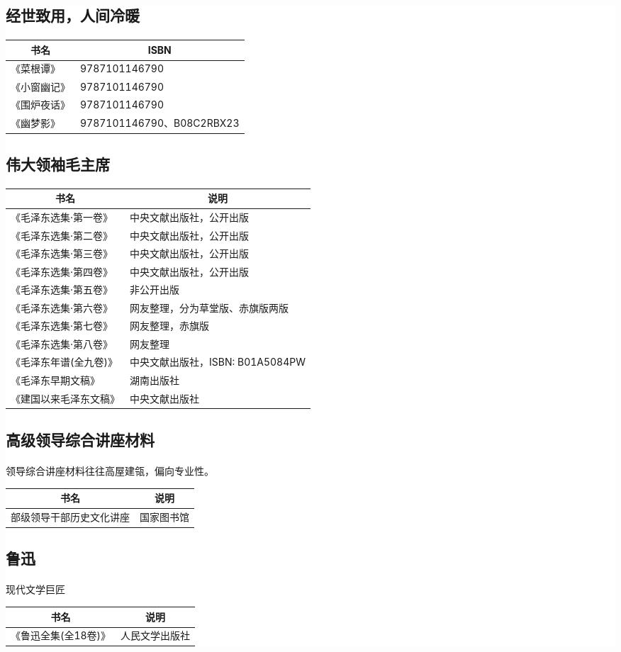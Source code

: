 ## 经世致用，人间冷暖

| 书名         | ISBN                      |
| ------------ | ------------------------- |
| 《菜根谭》   | 9787101146790             |
| 《小窗幽记》 | 9787101146790             |
| 《围炉夜话》 | 9787101146790             |
| 《幽梦影》   | 9787101146790、B08C2RBX23 |

## **伟大领袖毛主席**

| 书名                   | 说明                             |
| ---------------------- | -------------------------------- |
| 《毛泽东选集·第一卷》  | 中央文献出版社，公开出版         |
| 《毛泽东选集·第二卷》  | 中央文献出版社，公开出版         |
| 《毛泽东选集·第三卷》  | 中央文献出版社，公开出版         |
| 《毛泽东选集·第四卷》  | 中央文献出版社，公开出版         |
| 《毛泽东选集·第五卷》  | 非公开出版                       |
| 《毛泽东选集·第六卷》  | 网友整理，分为草堂版、赤旗版两版 |
| 《毛泽东选集·第七卷》  | 网友整理，赤旗版                 |
| 《毛泽东选集·第八卷》  | 网友整理                         |
| 《毛泽东年谱(全九卷)》 | 中央文献出版社，ISBN: B01A5084PW |
| 《毛泽东早期文稿》     | 湖南出版社                       |
| 《建国以来毛泽东文稿》 | 中央文献出版社                   |

## 高级领导综合讲座材料

领导综合讲座材料往往高屋建瓴，偏向专业性。

| 书名                     | 说明       |
| ------------------------ | ---------- |
| 部级领导干部历史文化讲座 | 国家图书馆 |

## 鲁迅

现代文学巨匠

| 书名                 | 说明           |
| -------------------- | -------------- |
| 《鲁迅全集(全18卷)》 | 人民文学出版社 |
